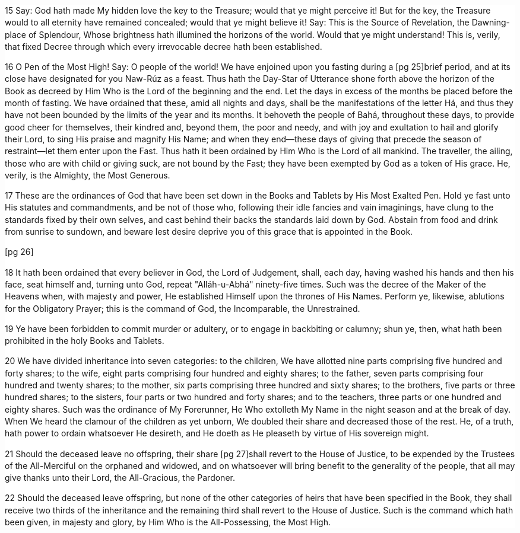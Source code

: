 15 Say: God hath made My hidden love the key to the Treasure; would that ye might perceive it! But for the key, the Treasure would to all eternity have remained concealed; would that ye might believe it! Say: This is the Source of Revelation, the Dawning-place of Splendour, Whose brightness hath illumined the horizons of the world. Would that ye might understand! This is, verily, that fixed Decree through which every irrevocable decree hath been established.

16 O Pen of the Most High! Say: O people of the world! We have enjoined upon you fasting during a [pg 25]brief period, and at its close have designated for you Naw-Rúz as a feast. Thus hath the Day-Star of Utterance shone forth above the horizon of the Book as decreed by Him Who is the Lord of the beginning and the end. Let the days in excess of the months be placed before the month of fasting. We have ordained that these, amid all nights and days, shall be the manifestations of the letter Há, and thus they have not been bounded by the limits of the year and its months. It behoveth the people of Bahá, throughout these days, to provide good cheer for themselves, their kindred and, beyond them, the poor and needy, and with joy and exultation to hail and glorify their Lord, to sing His praise and magnify His Name; and when they end—these days of giving that precede the season of restraint—let them enter upon the Fast. Thus hath it been ordained by Him Who is the Lord of all mankind. The traveller, the ailing, those who are with child or giving suck, are not bound by the Fast; they have been exempted by God as a token of His grace. He, verily, is the Almighty, the Most Generous.

17 These are the ordinances of God that have been set down in the Books and Tablets by His Most Exalted Pen. Hold ye fast unto His statutes and commandments, and be not of those who, following their idle fancies and vain imaginings, have clung to the standards fixed by their own selves, and cast behind their backs the standards laid down by God. Abstain from food and drink from sunrise to sundown, and beware lest desire deprive you of this grace that is appointed in the Book.

[pg 26]

18 It hath been ordained that every believer in God, the Lord of Judgement, shall, each day, having washed his hands and then his face, seat himself and, turning unto God, repeat "Alláh-u-Abhá" ninety-five times. Such was the decree of the Maker of the Heavens when, with majesty and power, He established Himself upon the thrones of His Names. Perform ye, likewise, ablutions for the Obligatory Prayer; this is the command of God, the Incomparable, the Unrestrained.

19 Ye have been forbidden to commit murder or adultery, or to engage in backbiting or calumny; shun ye, then, what hath been prohibited in the holy Books and Tablets.

20 We have divided inheritance into seven categories: to the children, We have allotted nine parts comprising five hundred and forty shares; to the wife, eight parts comprising four hundred and eighty shares; to the father, seven parts comprising four hundred and twenty shares; to the mother, six parts comprising three hundred and sixty shares; to the brothers, five parts or three hundred shares; to the sisters, four parts or two hundred and forty shares; and to the teachers, three parts or one hundred and eighty shares. Such was the ordinance of My Forerunner, He Who extolleth My Name in the night season and at the break of day. When We heard the clamour of the children as yet unborn, We doubled their share and decreased those of the rest. He, of a truth, hath power to ordain whatsoever He desireth, and He doeth as He pleaseth by virtue of His sovereign might.

21 Should the deceased leave no offspring, their share [pg 27]shall revert to the House of Justice, to be expended by the Trustees of the All-Merciful on the orphaned and widowed, and on whatsoever will bring benefit to the generality of the people, that all may give thanks unto their Lord, the All-Gracious, the Pardoner.

22 Should the deceased leave offspring, but none of the other categories of heirs that have been specified in the Book, they shall receive two thirds of the inheritance and the remaining third shall revert to the House of Justice. Such is the command which hath been given, in majesty and glory, by Him Who is the All-Possessing, the Most High.
